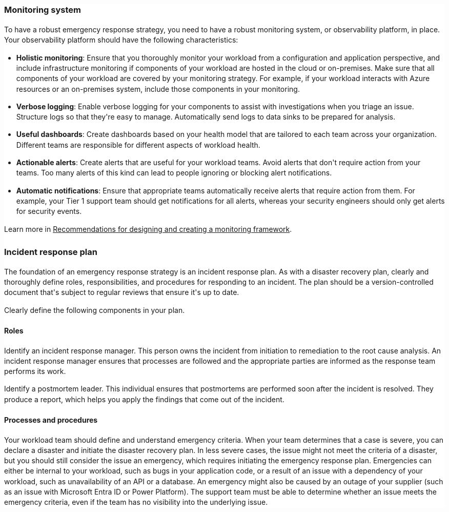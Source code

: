 ### Monitoring system

To have a robust emergency response strategy, you need to have a robust monitoring system, or observability platform, in place. Your observability platform should have the following characteristics:

- **Holistic monitoring**: Ensure that you thoroughly monitor your workload from a configuration and application perspective, and include infrastructure monitoring if components of your workload are hosted in the cloud or on-premises. Make sure that all components of your workload are covered by your monitoring strategy. For example, if your workload interacts with Azure resources or an on-premises system, include those components in your monitoring.

- **Verbose logging**: Enable verbose logging for your components to assist with investigations when you triage an issue. Structure logs so that they're easy to manage. Automatically send logs to data sinks to be prepared for analysis.

- **Useful dashboards**: Create dashboards based on your health model that are tailored to each team across your organization. Different teams are responsible for different aspects of workload health.

- **Actionable alerts**: Create alerts that are useful for your workload teams. Avoid alerts that don't require action from your teams. Too many alerts of this kind can lead to people ignoring or blocking alert notifications.

- **Automatic notifications**: Ensure that appropriate teams automatically receive alerts that require action from them. For example, your Tier 1 support team should get notifications for all alerts, whereas your security engineers should only get alerts for security events.

Learn more in [Recommendations for designing and creating a monitoring framework](observability.md).

### Incident response plan

The foundation of an emergency response strategy is an incident response plan. As with a disaster recovery plan, clearly and thoroughly define roles, responsibilities, and procedures for responding to an incident. The plan should be a version-controlled document that's subject to regular reviews that ensure it's up to date.

Clearly define the following components in your plan.

#### Roles

Identify an incident response manager. This person owns the incident from initiation to remediation to the root cause analysis. An incident response manager ensures that processes are followed and the appropriate parties are informed as the response team performs its work.

Identify a postmortem leader. This individual ensures that postmortems are performed soon after the incident is resolved. They produce a report, which helps you apply the findings that come out of the incident.

#### Processes and procedures

Your workload team should define and understand emergency criteria. When your team determines that a case is severe, you can declare a disaster and initiate the disaster recovery plan. In less severe cases, the issue might not meet the criteria of a disaster, but you should still consider the issue an emergency, which requires initiating the emergency response plan. Emergencies can either be internal to your workload, such as bugs in your application code, or a result of an issue with a dependency of your workload, such as unavailability of an API or a database. An emergency might also be caused by an outage of your supplier (such as an issue with Microsoft Entra ID or Power Platform). The support team must be able to determine whether an issue meets the emergency criteria, even if the team has no visibility into the underlying issue.
